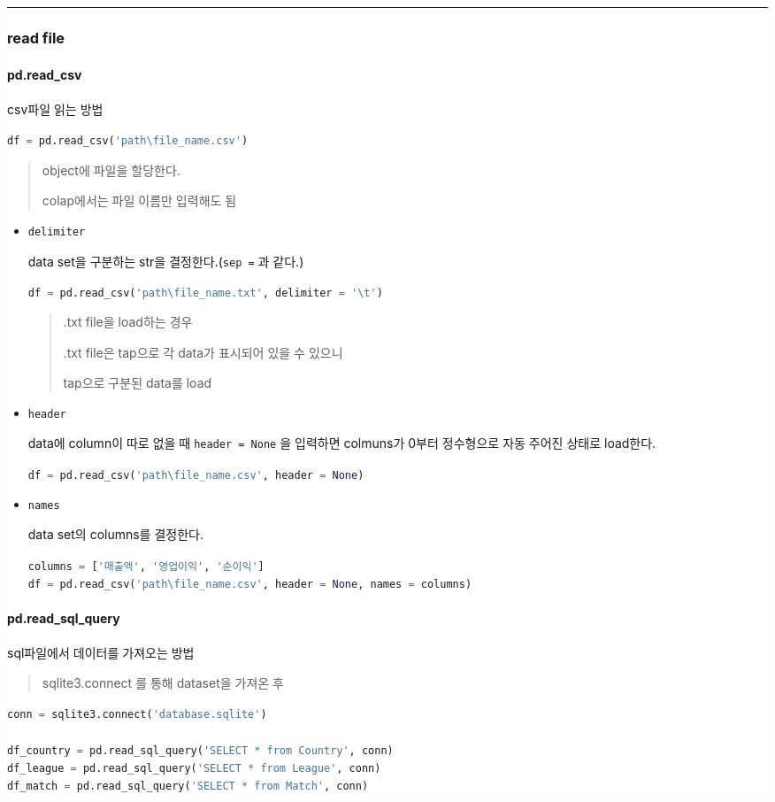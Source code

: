 
---



###  read file

#### pd.read_csv

csv파일 읽는 방법

```python
df = pd.read_csv('path\file_name.csv')
```

> object에 파일을 할당한다.
>
> colap에서는 파일 이름만 입력해도 됨

- `delimiter`

  data set을 구분하는 str을 결정한다.(`sep =` 과 같다.)

  ```python
  df = pd.read_csv('path\file_name.txt', delimiter = '\t')
  ```

  > .txt file을 load하는 경우
  >
  > .txt file은 tap으로 각 data가 표시되어 있을 수 있으니 
  >
  > tap으로 구분된 data를 load

- `header`

  data에 column이 따로 없을 때 `header = None` 을 입력하면 colmuns가 0부터 정수형으로 자동 주어진 상태로 load한다.

  ```python
  df = pd.read_csv('path\file_name.csv', header = None)
  ```

- `names`

  data set의 columns를 결정한다.

  ```python
  columns = ['매출액', '영업이익', '순이익'] 
  df = pd.read_csv('path\file_name.csv', header = None, names = columns)
  ```



#### pd.read_sql_query

sql파일에서 데이터를 가져오는 방법 

> sqlite3.connect 를 통해 dataset을 가져온 후

```python
conn = sqlite3.connect('database.sqlite')

df_country = pd.read_sql_query('SELECT * from Country', conn)
df_league = pd.read_sql_query('SELECT * from League', conn)
df_match = pd.read_sql_query('SELECT * from Match', conn)
```
